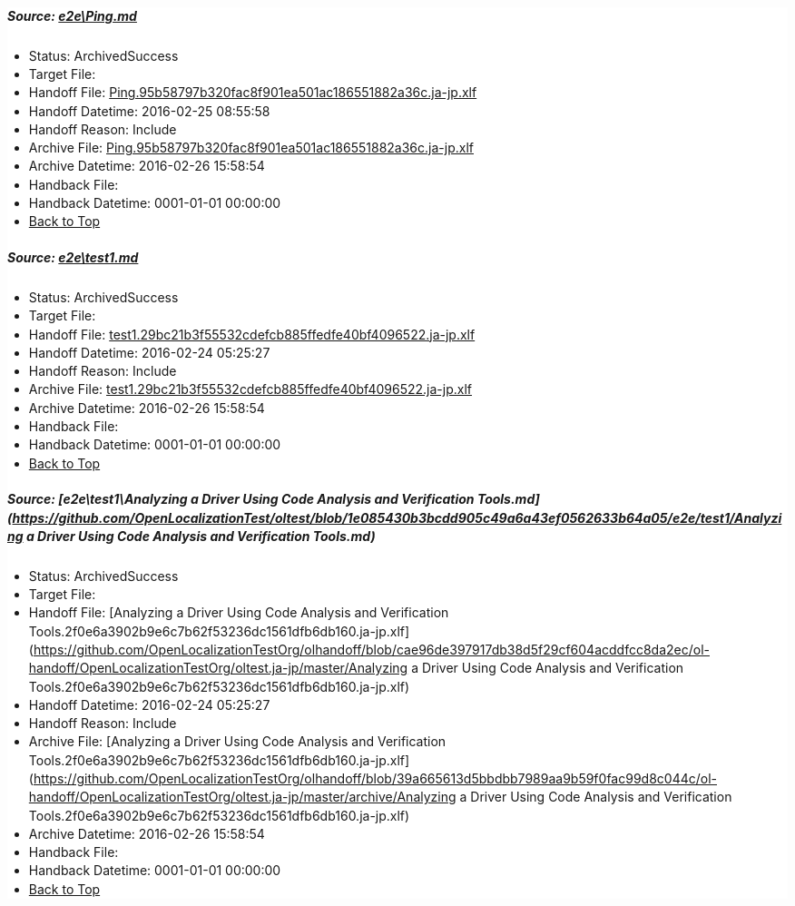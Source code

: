 ##### <a name='727be8c1708119fe5e48ae3ff5a0e7e901103c7d4'></a> Source: [e2e\Ping.md](https://github.com/OpenLocalizationTest/oltest/blob/a9e9308f9d782d9b3a004c53e895c25c866f4484/e2e/Ping.md)
* Status: ArchivedSuccess
* Target File: 
* Handoff File: [Ping.95b58797b320fac8f901ea501ac186551882a36c.ja-jp.xlf](https://github.com/OpenLocalizationTestOrg/olhandoff/blob/564221ac8acbfe80baa2b543b11086dcbdd1fca9/ol-handoff/OpenLocalizationTestOrg/oltest.ja-jp/master/Ping.95b58797b320fac8f901ea501ac186551882a36c.ja-jp.xlf)
* Handoff Datetime: 2016-02-25 08:55:58
* Handoff Reason: Include
* Archive File: [Ping.95b58797b320fac8f901ea501ac186551882a36c.ja-jp.xlf](https://github.com/OpenLocalizationTestOrg/olhandoff/blob/39a665613d5bbdbb7989aa9b59f0fac99d8c044c/ol-handoff/OpenLocalizationTestOrg/oltest.ja-jp/master/archive/Ping.95b58797b320fac8f901ea501ac186551882a36c.ja-jp.xlf)
* Archive Datetime: 2016-02-26 15:58:54
* Handback File: 
* Handback Datetime: 0001-01-01 00:00:00
* [Back to Top](#report-top)

##### <a name='b6b1b5f30cfd772c0da0b43cb0b12d757e0ff5476'></a> Source: [e2e\test1.md](https://github.com/OpenLocalizationTest/oltest/blob/1e085430b3bcdd905c49a6a43ef0562633b64a05/e2e/test1.md)
* Status: ArchivedSuccess
* Target File: 
* Handoff File: [test1.29bc21b3f55532cdefcb885ffedfe40bf4096522.ja-jp.xlf](https://github.com/OpenLocalizationTestOrg/olhandoff/blob/cae96de397917db38d5f29cf604acddfcc8da2ec/ol-handoff/OpenLocalizationTestOrg/oltest.ja-jp/master/test1.29bc21b3f55532cdefcb885ffedfe40bf4096522.ja-jp.xlf)
* Handoff Datetime: 2016-02-24 05:25:27
* Handoff Reason: Include
* Archive File: [test1.29bc21b3f55532cdefcb885ffedfe40bf4096522.ja-jp.xlf](https://github.com/OpenLocalizationTestOrg/olhandoff/blob/39a665613d5bbdbb7989aa9b59f0fac99d8c044c/ol-handoff/OpenLocalizationTestOrg/oltest.ja-jp/master/archive/test1.29bc21b3f55532cdefcb885ffedfe40bf4096522.ja-jp.xlf)
* Archive Datetime: 2016-02-26 15:58:54
* Handback File: 
* Handback Datetime: 0001-01-01 00:00:00
* [Back to Top](#report-top)

##### <a name='0b3ee6df3f0d18a76ffbbd3f9ca61f0a2b9efc397'></a> Source: [e2e\test1\Analyzing a Driver Using Code Analysis and Verification Tools.md](https://github.com/OpenLocalizationTest/oltest/blob/1e085430b3bcdd905c49a6a43ef0562633b64a05/e2e/test1/Analyzing a Driver Using Code Analysis and Verification Tools.md)
* Status: ArchivedSuccess
* Target File: 
* Handoff File: [Analyzing a Driver Using Code Analysis and Verification Tools.2f0e6a3902b9e6c7b62f53236dc1561dfb6db160.ja-jp.xlf](https://github.com/OpenLocalizationTestOrg/olhandoff/blob/cae96de397917db38d5f29cf604acddfcc8da2ec/ol-handoff/OpenLocalizationTestOrg/oltest.ja-jp/master/Analyzing a Driver Using Code Analysis and Verification Tools.2f0e6a3902b9e6c7b62f53236dc1561dfb6db160.ja-jp.xlf)
* Handoff Datetime: 2016-02-24 05:25:27
* Handoff Reason: Include
* Archive File: [Analyzing a Driver Using Code Analysis and Verification Tools.2f0e6a3902b9e6c7b62f53236dc1561dfb6db160.ja-jp.xlf](https://github.com/OpenLocalizationTestOrg/olhandoff/blob/39a665613d5bbdbb7989aa9b59f0fac99d8c044c/ol-handoff/OpenLocalizationTestOrg/oltest.ja-jp/master/archive/Analyzing a Driver Using Code Analysis and Verification Tools.2f0e6a3902b9e6c7b62f53236dc1561dfb6db160.ja-jp.xlf)
* Archive Datetime: 2016-02-26 15:58:54
* Handback File: 
* Handback Datetime: 0001-01-01 00:00:00
* [Back to Top](#report-top)
